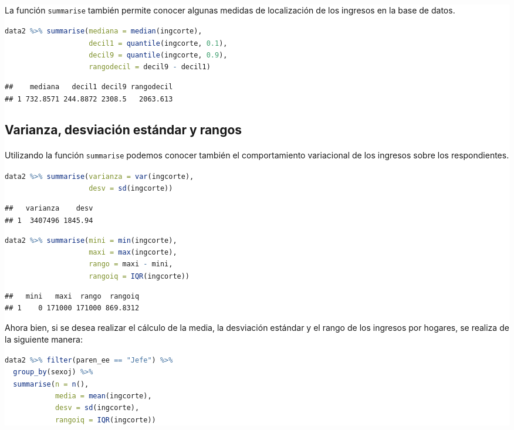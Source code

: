 La función `summarise` también permite conocer algunas medidas de localización de los ingresos en la base de datos.


```r
data2 %>% summarise(mediana = median(ingcorte),
                    decil1 = quantile(ingcorte, 0.1),
                    decil9 = quantile(ingcorte, 0.9),
                    rangodecil = decil9 - decil1)
```

```
##    mediana   decil1 decil9 rangodecil
## 1 732.8571 244.8872 2308.5   2063.613
```


## Varianza, desviación estándar y rangos

Utilizando la función `summarise` podemos conocer también el comportamiento variacional de los ingresos sobre los respondientes.


```r
data2 %>% summarise(varianza = var(ingcorte),
                    desv = sd(ingcorte))
```

```
##   varianza    desv
## 1  3407496 1845.94
```

```r
data2 %>% summarise(mini = min(ingcorte),
                    maxi = max(ingcorte),
                    rango = maxi - mini,
                    rangoiq = IQR(ingcorte))
```

```
##   mini   maxi  rango  rangoiq
## 1    0 171000 171000 869.8312
```


Ahora bien, si se desea realizar el cálculo de la media, la desviación estándar y el rango de los ingresos por hogares, se realiza de la siguiente manera:



```r
data2 %>% filter(paren_ee == "Jefe") %>%
  group_by(sexoj) %>%
  summarise(n = n(),
            media = mean(ingcorte),
            desv = sd(ingcorte),
            rangoiq = IQR(ingcorte))
```
